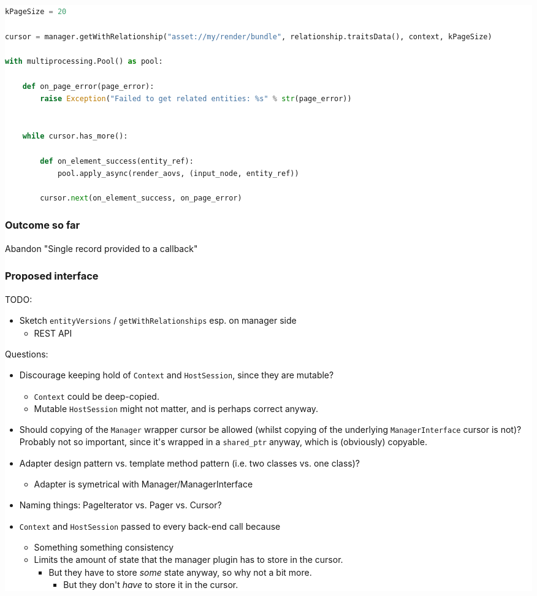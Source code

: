 ```python
kPageSize = 20

cursor = manager.getWithRelationship("asset://my/render/bundle", relationship.traitsData(), context, kPageSize)

with multiprocessing.Pool() as pool:

    def on_page_error(page_error):
        raise Exception("Failed to get related entities: %s" % str(page_error))


    while cursor.has_more():

        def on_element_success(entity_ref):
            pool.apply_async(render_aovs, (input_node, entity_ref))

        cursor.next(on_element_success, on_page_error)
```

### Outcome so far

Abandon "Single record provided to a callback"


### Proposed interface

TODO:

* Sketch `entityVersions` / `getWithRelationships` esp. on manager side
  - REST API

Questions:

* Discourage keeping hold of `Context` and `HostSession`, since they are
mutable?
  - `Context` could be deep-copied.
  - Mutable `HostSession` might not matter, and is perhaps correct
    anyway.

*  Should copying of the `Manager` wrapper cursor be allowed (whilst
   copying of the underlying `ManagerInterface` cursor is not)? Probably
   not so important, since it's wrapped in a `shared_ptr` anyway, which
   is (obviously) copyable.

* Adapter design pattern vs. template method pattern (i.e. two classes
  vs. one class)?
  - Adapter is symetrical with Manager/ManagerInterface

* Naming things: PageIterator vs. Pager vs. Cursor?

* `Context` and `HostSession` passed to every back-end call because
    - Something something consistency
    - Limits the amount of state that the manager plugin has to store in
      the cursor.
        * But they have to store _some_ state anyway, so why not a bit more.
            - But they don't _have_ to store it in the cursor.
